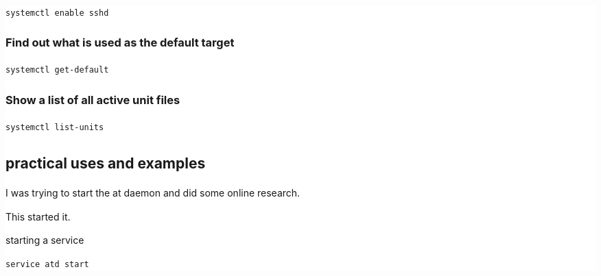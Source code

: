 	systemctl enable sshd

### Find out what is used as the default target

	systemctl get-default

### Show a list of all active unit files

	systemctl list-units	

## practical uses and examples

I was trying to start the at daemon and did some online research.

This started it.

starting a service

    service atd start
